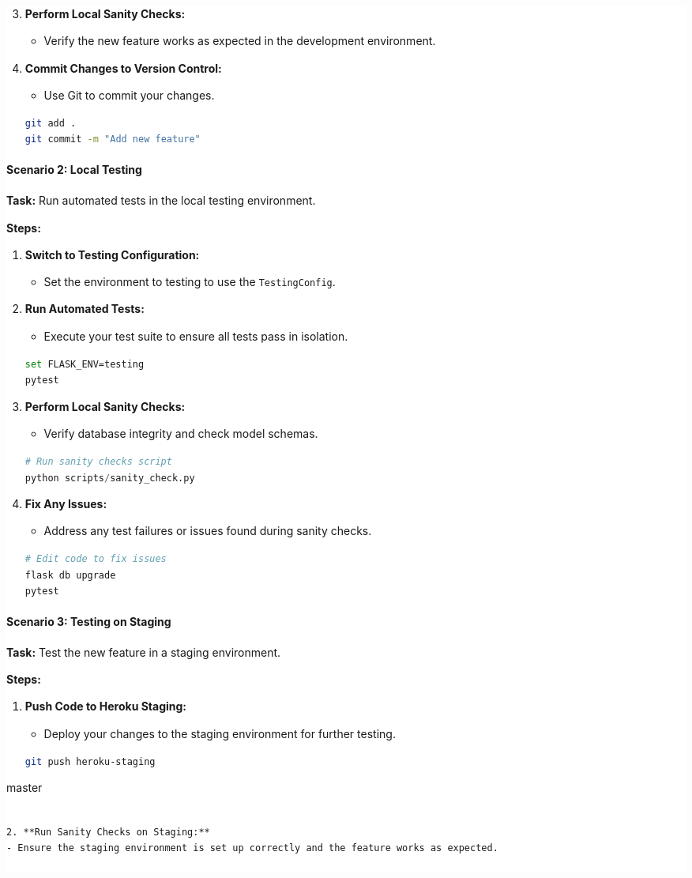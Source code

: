3. **Perform Local Sanity Checks:**
   - Verify the new feature works as expected in the development environment.

4. **Commit Changes to Version Control:**
   - Use Git to commit your changes.
   
   ```sh
   git add .
   git commit -m "Add new feature"
   ```

#### Scenario 2: Local Testing

**Task:** Run automated tests in the local testing environment.

**Steps:**
1. **Switch to Testing Configuration:**
   - Set the environment to testing to use the `TestingConfig`.

2. **Run Automated Tests:**
   - Execute your test suite to ensure all tests pass in isolation.
   
   ```sh
   set FLASK_ENV=testing
   pytest
   ```

3. **Perform Local Sanity Checks:**
   - Verify database integrity and check model schemas.
   
   ```python
   # Run sanity checks script
   python scripts/sanity_check.py
   ```

4. **Fix Any Issues:**
   - Address any test failures or issues found during sanity checks.
   
   ```sh
   # Edit code to fix issues
   flask db upgrade
   pytest
   ```

#### Scenario 3: Testing on Staging

**Task:** Test the new feature in a staging environment.

**Steps:**
1. **Push Code to Heroku Staging:**
   - Deploy your changes to the staging environment for further testing.
   
   ```sh
   git push heroku-staging

 master
   ```

2. **Run Sanity Checks on Staging:**
   - Ensure the staging environment is set up correctly and the feature works as expected.
   